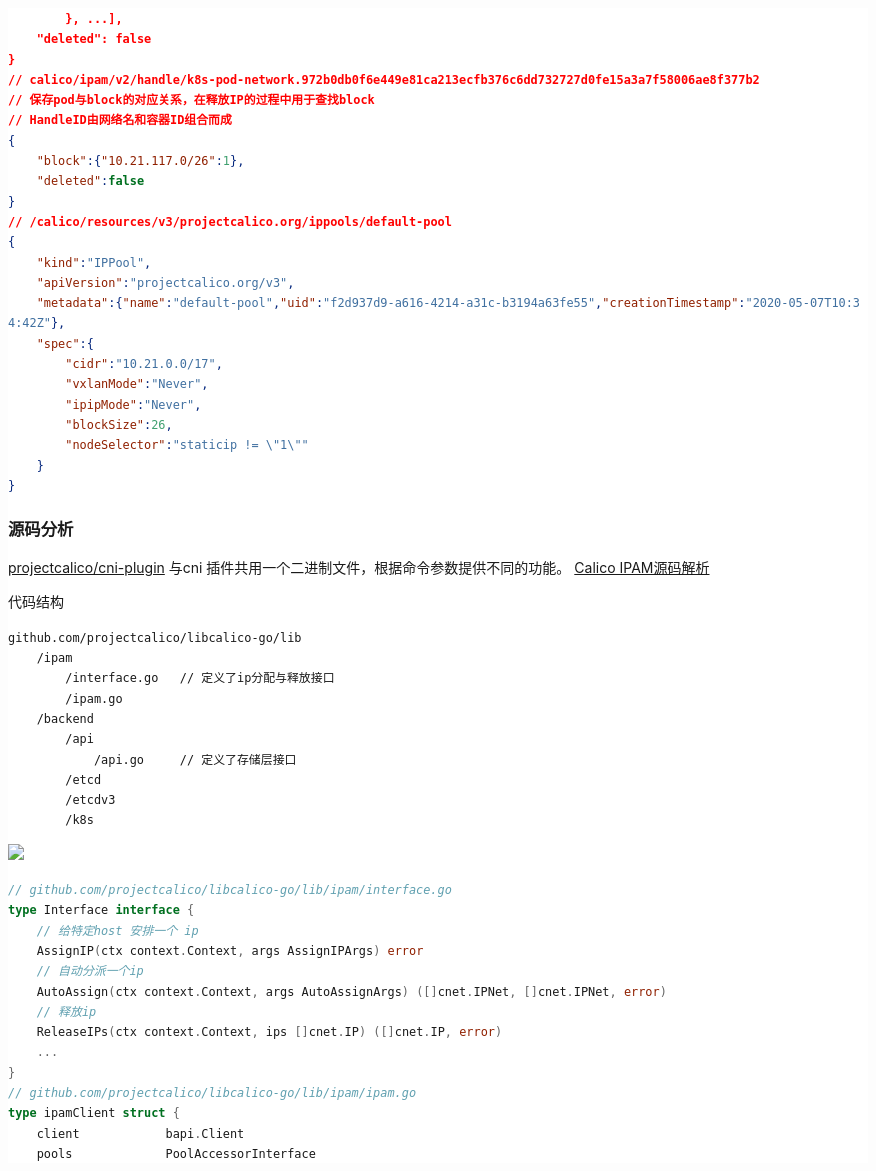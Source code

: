 ```json
        }, ...], 
    "deleted": false
}
// calico/ipam/v2/handle/k8s-pod-network.972b0db0f6e449e81ca213ecfb376c6dd732727d0fe15a3a7f58006ae8f377b2
// 保存pod与block的对应关系，在释放IP的过程中用于查找block
// HandleID由网络名和容器ID组合而成
{
    "block":{"10.21.117.0/26":1},
    "deleted":false
}
// /calico/resources/v3/projectcalico.org/ippools/default-pool
{
    "kind":"IPPool",
    "apiVersion":"projectcalico.org/v3",
    "metadata":{"name":"default-pool","uid":"f2d937d9-a616-4214-a31c-b3194a63fe55","creationTimestamp":"2020-05-07T10:34:42Z"},
    "spec":{
        "cidr":"10.21.0.0/17",
        "vxlanMode":"Never",
        "ipipMode":"Never",
        "blockSize":26,
        "nodeSelector":"staticip != \"1\""
    }
}
```
### 源码分析

[projectcalico/cni-plugin](https://github.com/projectcalico/cni-plugin/blob/master/cmd/calico/calico.go) 与cni 插件共用一个二进制文件，根据命令参数提供不同的功能。 [Calico IPAM源码解析](https://mp.weixin.qq.com/s/lyfeZh6VWWjXuLY8fl3ciw) 

代码结构
```
github.com/projectcalico/libcalico-go/lib
    /ipam
        /interface.go   // 定义了ip分配与释放接口
        /ipam.go    
    /backend
        /api
            /api.go     // 定义了存储层接口
        /etcd
        /etcdv3
        /k8s
```

![](/public/upload/kubernetes/calico_ipam.png)


```go
// github.com/projectcalico/libcalico-go/lib/ipam/interface.go
type Interface interface {
	// 给特定host 安排一个 ip
	AssignIP(ctx context.Context, args AssignIPArgs) error
	// 自动分派一个ip
	AutoAssign(ctx context.Context, args AutoAssignArgs) ([]cnet.IPNet, []cnet.IPNet, error)
	// 释放ip
    ReleaseIPs(ctx context.Context, ips []cnet.IP) ([]cnet.IP, error)
    ...
}
// github.com/projectcalico/libcalico-go/lib/ipam/ipam.go
type ipamClient struct {
	client            bapi.Client
	pools             PoolAccessorInterface
```